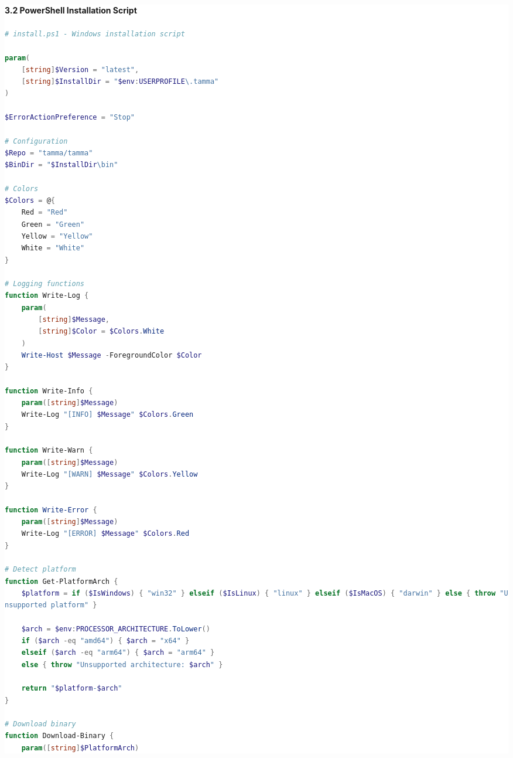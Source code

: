 #### 3.2 PowerShell Installation Script

```powershell
# install.ps1 - Windows installation script

param(
    [string]$Version = "latest",
    [string]$InstallDir = "$env:USERPROFILE\.tamma"
)

$ErrorActionPreference = "Stop"

# Configuration
$Repo = "tamma/tamma"
$BinDir = "$InstallDir\bin"

# Colors
$Colors = @{
    Red = "Red"
    Green = "Green"
    Yellow = "Yellow"
    White = "White"
}

# Logging functions
function Write-Log {
    param(
        [string]$Message,
        [string]$Color = $Colors.White
    )
    Write-Host $Message -ForegroundColor $Color
}

function Write-Info {
    param([string]$Message)
    Write-Log "[INFO] $Message" $Colors.Green
}

function Write-Warn {
    param([string]$Message)
    Write-Log "[WARN] $Message" $Colors.Yellow
}

function Write-Error {
    param([string]$Message)
    Write-Log "[ERROR] $Message" $Colors.Red
}

# Detect platform
function Get-PlatformArch {
    $platform = if ($IsWindows) { "win32" } elseif ($IsLinux) { "linux" } elseif ($IsMacOS) { "darwin" } else { throw "Unsupported platform" }

    $arch = $env:PROCESSOR_ARCHITECTURE.ToLower()
    if ($arch -eq "amd64") { $arch = "x64" }
    elseif ($arch -eq "arm64") { $arch = "arm64" }
    else { throw "Unsupported architecture: $arch" }

    return "$platform-$arch"
}

# Download binary
function Download-Binary {
    param([string]$PlatformArch)
```